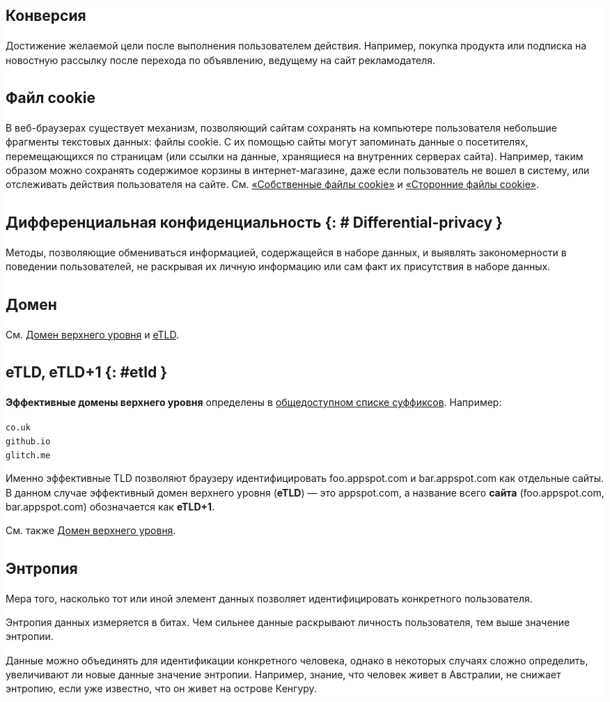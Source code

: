 ## Конверсия

Достижение желаемой цели после выполнения пользователем действия. Например, покупка продукта или подписка на новостную рассылку после перехода по объявлению, ведущему на сайт рекламодателя.

## Файл cookie

В веб-браузерах существует механизм, позволяющий сайтам сохранять на компьютере пользователя небольшие фрагменты текстовых данных: файлы cookie. С их помощью сайты могут запоминать данные о посетителях, перемещающихся по страницам (или ссылки на данные, хранящиеся на внутренних серверах сайта). Например, таким образом можно сохранять содержимое корзины в интернет-магазине, даже если пользователь не вошел в систему, или отслеживать действия пользователя на сайте. См. [«Собственные файлы cookie»](#first-party-cookie) и [«Сторонние файлы cookie»](#third-party-cookie).

## Дифференциальная конфиденциальность {: # Differential-privacy }

Методы, позволяющие обмениваться информацией, содержащейся в наборе данных, и выявлять закономерности в поведении пользователей, не раскрывая их личную информацию или сам факт их присутствия в наборе данных.

## Домен

См. [Домен верхнего уровня](#tld) и [eTLD](#etld).

## eTLD, eTLD+1 {: #etld }

**Эффективные домены верхнего уровня** определены в [общедоступном списке суффиксов](https://publicsuffix.org/list/). Например:

```text
co.uk
github.io
glitch.me
```

Именно эффективные TLD позволяют браузеру идентифицировать foo.appspot.com и bar.appspot.com как отдельные сайты. В данном случае эффективный домен верхнего уровня (**eTLD**) — это appspot.com, а название всего **сайта** (foo.appspot.com, bar.appspot.com) обозначается как **eTLD+1**.

См. также [Домен верхнего уровня](#tld).

## Энтропия

Мера того, насколько тот или иной элемент данных позволяет идентифицировать конкретного пользователя.

Энтропия данных измеряется в битах. Чем сильнее данные раскрывают личность пользователя, тем выше значение энтропии.

Данные можно объединять для идентификации конкретного человека, однако в некоторых случаях сложно определить, увеличивают ли новые данные значение энтропии. Например, знание, что человек живет в Австралии, не снижает энтропию, если уже известно, что он живет на острове Кенгуру.
